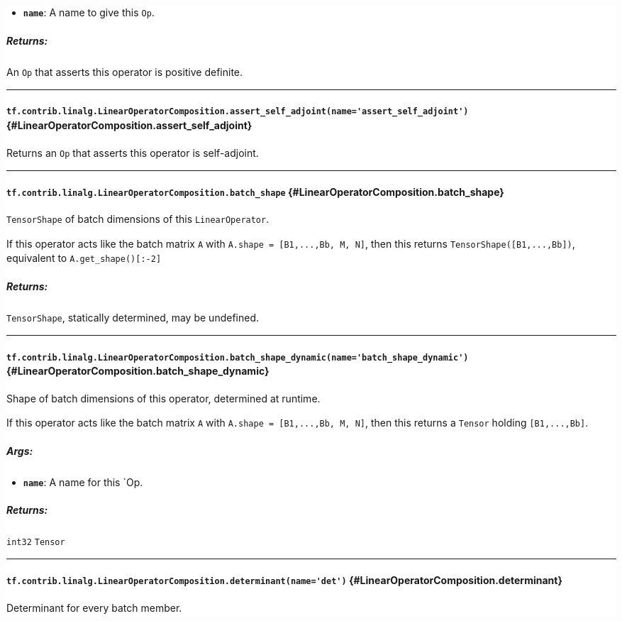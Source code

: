 
*  <b>`name`</b>: A name to give this `Op`.

##### Returns:

  An `Op` that asserts this operator is positive definite.


- - -

#### `tf.contrib.linalg.LinearOperatorComposition.assert_self_adjoint(name='assert_self_adjoint')` {#LinearOperatorComposition.assert_self_adjoint}

Returns an `Op` that asserts this operator is self-adjoint.


- - -

#### `tf.contrib.linalg.LinearOperatorComposition.batch_shape` {#LinearOperatorComposition.batch_shape}

`TensorShape` of batch dimensions of this `LinearOperator`.

If this operator acts like the batch matrix `A` with
`A.shape = [B1,...,Bb, M, N]`, then this returns
`TensorShape([B1,...,Bb])`, equivalent to `A.get_shape()[:-2]`

##### Returns:

  `TensorShape`, statically determined, may be undefined.


- - -

#### `tf.contrib.linalg.LinearOperatorComposition.batch_shape_dynamic(name='batch_shape_dynamic')` {#LinearOperatorComposition.batch_shape_dynamic}

Shape of batch dimensions of this operator, determined at runtime.

If this operator acts like the batch matrix `A` with
`A.shape = [B1,...,Bb, M, N]`, then this returns a `Tensor` holding
`[B1,...,Bb]`.

##### Args:


*  <b>`name`</b>: A name for this `Op.

##### Returns:

  `int32` `Tensor`


- - -

#### `tf.contrib.linalg.LinearOperatorComposition.determinant(name='det')` {#LinearOperatorComposition.determinant}

Determinant for every batch member.

